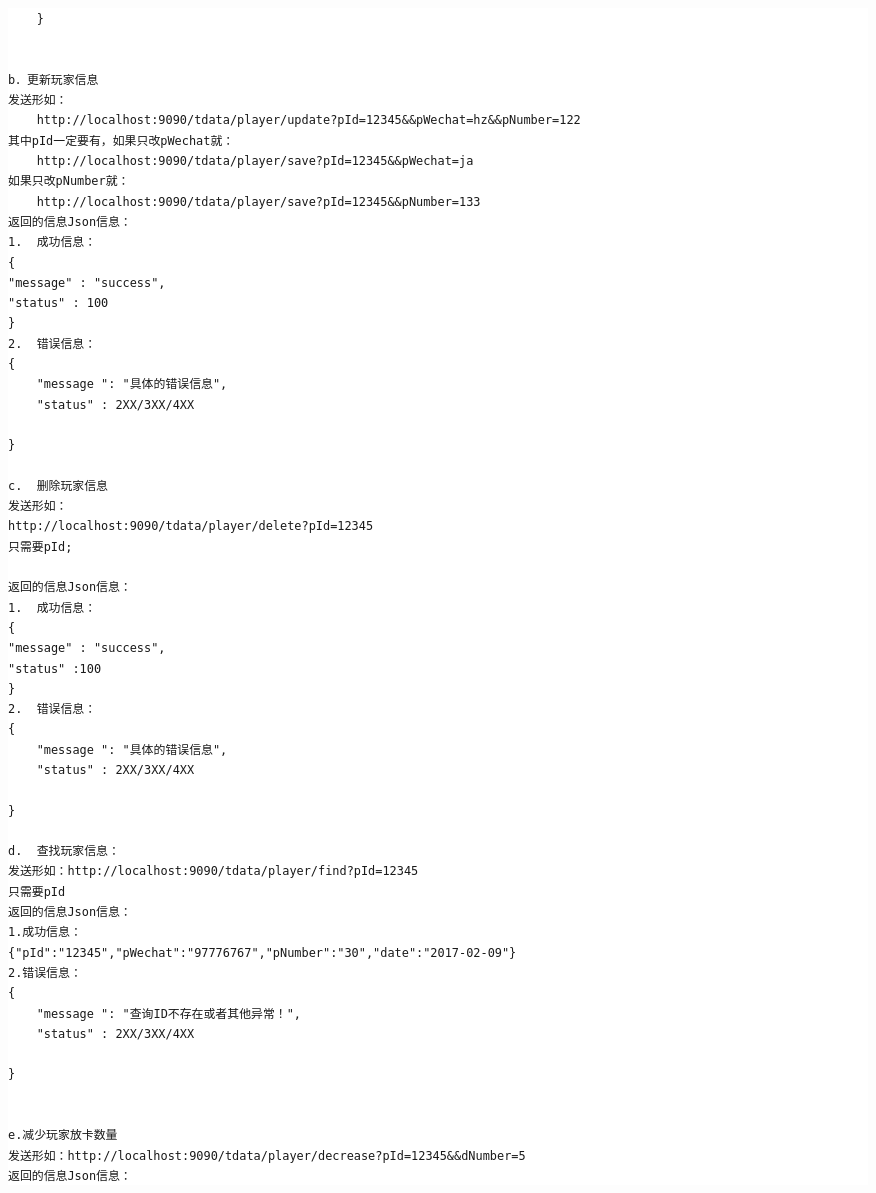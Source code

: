 		}
	

	b．更新玩家信息
	发送形如：
		http://localhost:9090/tdata/player/update?pId=12345&&pWechat=hz&&pNumber=122
	其中pId一定要有，如果只改pWechat就：
		http://localhost:9090/tdata/player/save?pId=12345&&pWechat=ja
	如果只改pNumber就：
		http://localhost:9090/tdata/player/save?pId=12345&&pNumber=133
	返回的信息Json信息：
	1.	成功信息：
	{
	"message" : "success",
	"status" : 100
	}
	2.	错误信息：
	{
		"message ": "具体的错误信息",
		"status" : 2XX/3XX/4XX

	}

	c.	删除玩家信息
	发送形如：
	http://localhost:9090/tdata/player/delete?pId=12345
	只需要pId;

	返回的信息Json信息：
	1.	成功信息：
	{
	"message" : "success",
	"status" :100
	}
	2.	错误信息：
	{
		"message ": "具体的错误信息",
		"status" : 2XX/3XX/4XX

	}

	d.	查找玩家信息：
	发送形如：http://localhost:9090/tdata/player/find?pId=12345
	只需要pId
	返回的信息Json信息：
	1.成功信息：
	{"pId":"12345","pWechat":"97776767","pNumber":"30","date":"2017-02-09"}
	2.错误信息：
	{
		"message ": "查询ID不存在或者其他异常！",
		"status" : 2XX/3XX/4XX

	}
	

	e.减少玩家放卡数量
	发送形如：http://localhost:9090/tdata/player/decrease?pId=12345&&dNumber=5
	返回的信息Json信息：
